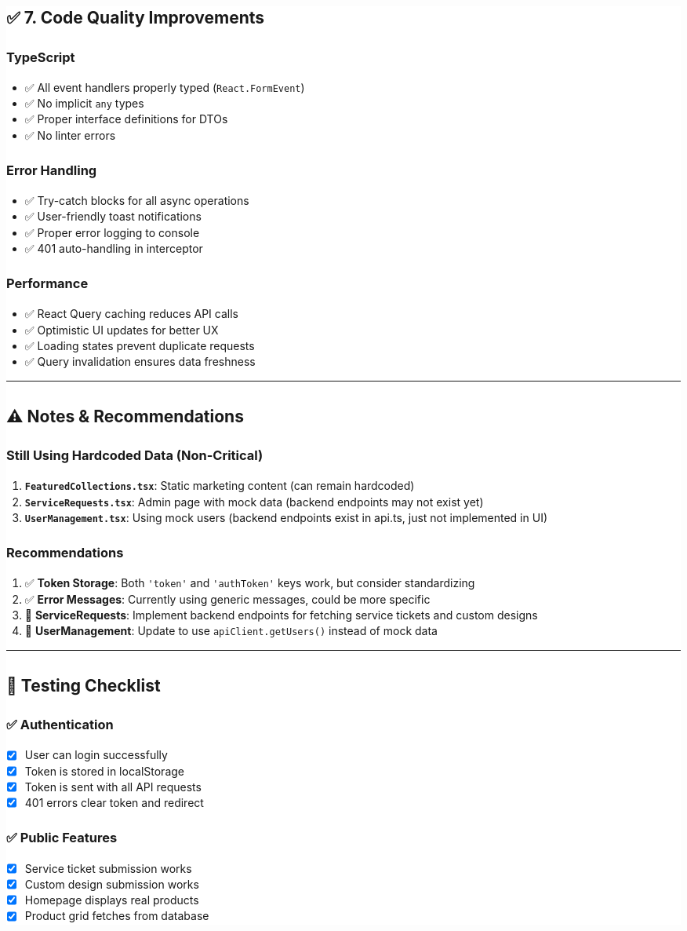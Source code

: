 
## ✅ 7. Code Quality Improvements

### TypeScript
- ✅ All event handlers properly typed (`React.FormEvent`)
- ✅ No implicit `any` types
- ✅ Proper interface definitions for DTOs
- ✅ No linter errors

### Error Handling
- ✅ Try-catch blocks for all async operations
- ✅ User-friendly toast notifications
- ✅ Proper error logging to console
- ✅ 401 auto-handling in interceptor

### Performance
- ✅ React Query caching reduces API calls
- ✅ Optimistic UI updates for better UX
- ✅ Loading states prevent duplicate requests
- ✅ Query invalidation ensures data freshness

---

## ⚠️ Notes & Recommendations

### Still Using Hardcoded Data (Non-Critical)
1. **`FeaturedCollections.tsx`**: Static marketing content (can remain hardcoded)
2. **`ServiceRequests.tsx`**: Admin page with mock data (backend endpoints may not exist yet)
3. **`UserManagement.tsx`**: Using mock users (backend endpoints exist in api.ts, just not implemented in UI)

### Recommendations
1. ✅ **Token Storage**: Both `'token'` and `'authToken'` keys work, but consider standardizing
2. ✅ **Error Messages**: Currently using generic messages, could be more specific
3. 📝 **ServiceRequests**: Implement backend endpoints for fetching service tickets and custom designs
4. 📝 **UserManagement**: Update to use `apiClient.getUsers()` instead of mock data

---

## 🎯 Testing Checklist

### ✅ Authentication
- [x] User can login successfully
- [x] Token is stored in localStorage
- [x] Token is sent with all API requests
- [x] 401 errors clear token and redirect

### ✅ Public Features
- [x] Service ticket submission works
- [x] Custom design submission works
- [x] Homepage displays real products
- [x] Product grid fetches from database
